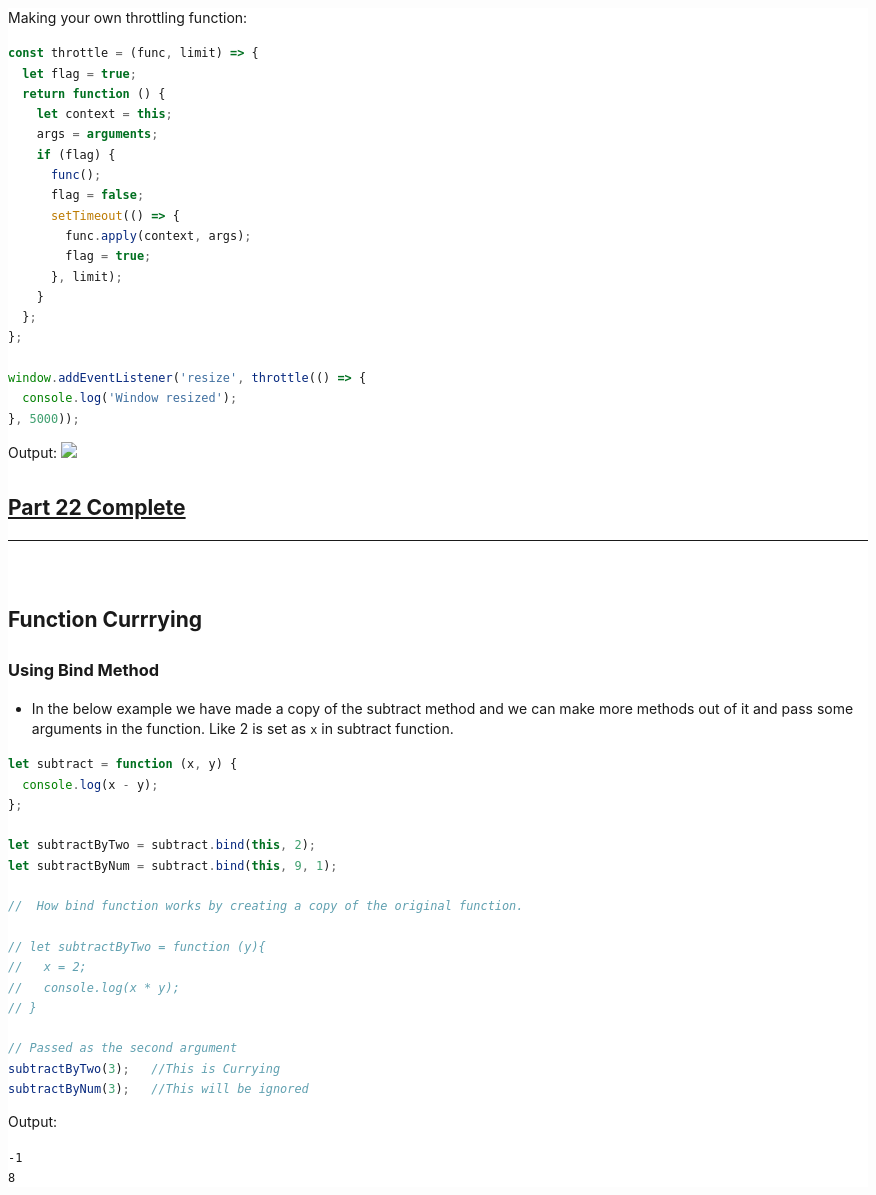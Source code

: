 Making your own throttling function: 
```javascript 
const throttle = (func, limit) => {
  let flag = true;
  return function () {
    let context = this;
    args = arguments; 
    if (flag) {
      func();
      flag = false;
      setTimeout(() => {
        func.apply(context, args);
        flag = true;
      }, limit);
    }
  };
};

window.addEventListener('resize', throttle(() => {
  console.log('Window resized');
}, 5000));
```
Output: 
![](https://i.postimg.cc/mZMprfQ6/Screenshot-2022-04-14-162032.jpg)

## [Part 22 Complete](https://www.youtube.com/watch?v=81NGEXAaa3Y&list=PLlasXeu85E9eLVlWFs-nz5PKXJU4f7Fks&index=9&t=3s)
---
<br>

## Function Currrying 
### Using Bind Method 
- In the below example we have made a copy of the subtract method and we can make more methods out of it and pass some arguments in the function. Like 2 is set as `x` in subtract function. 

```javascript
let subtract = function (x, y) {
  console.log(x - y);
};

let subtractByTwo = subtract.bind(this, 2);
let subtractByNum = subtract.bind(this, 9, 1);

//  How bind function works by creating a copy of the original function. 

// let subtractByTwo = function (y){
//   x = 2;
//   console.log(x * y);
// }

// Passed as the second argument 
subtractByTwo(3);   //This is Currying 
subtractByNum(3);   //This will be ignored
```
Output: 
```
-1
8
```
